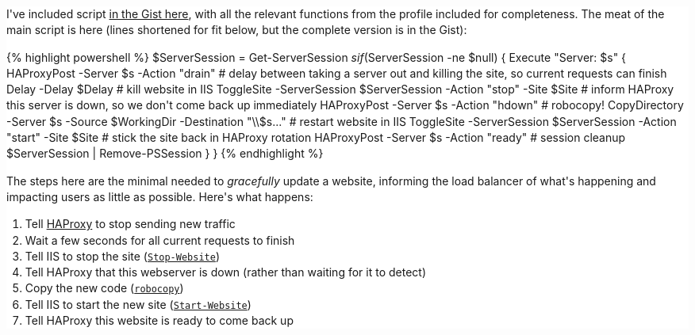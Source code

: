 I've included script [in the Gist here](https://gist.github.com/NickCraver/b59ff38567b32936e2a3440e439d5d5c#file-deployscripts-ps1), with all the relevant functions from the profile included for completeness. The meat of the main script is here (lines shortened for fit below, but the complete version is in the Gist):

{% highlight powershell %}
$ServerSession = Get-ServerSession $s
if ($ServerSession -ne $null)
{
    Execute "Server: $s" {
        HAProxyPost -Server $s -Action "drain"
        # delay between taking a server out and killing the site, so current requests can finish
        Delay -Delay $Delay
        # kill website in IIS
        ToggleSite -ServerSession $ServerSession -Action "stop" -Site $Site
        # inform HAProxy this server is down, so we don't come back up immediately
        HAProxyPost -Server $s -Action "hdown"
        # robocopy!
        CopyDirectory -Server $s -Source $WorkingDir -Destination "\\$s\..."
        # restart website in IIS
        ToggleSite -ServerSession $ServerSession -Action "start" -Site $Site 
        # stick the site back in HAProxy rotation
        HAProxyPost -Server $s -Action "ready"
        # session cleanup
        $ServerSession | Remove-PSSession
    }
}
{% endhighlight %}

The steps here are the minimal needed to *gracefully* update a website, informing the load balancer of what's happening and impacting users as little as possible. Here's what happens:

1. Tell [HAProxy](http://www.haproxy.org/) to stop sending new traffic
2. Wait a few seconds for all current requests to finish
3. Tell IIS to stop the site ([`Stop-Website`](https://technet.microsoft.com/en-us/library/ee790607.aspx))
4. Tell HAProxy that this webserver is down (rather than waiting for it to detect)
5. Copy the new code ([`robocopy`](https://technet.microsoft.com/en-us/library/cc733145.aspx))
6. Tell IIS to start the new site ([`Start-Website`](https://technet.microsoft.com/en-us/library/hh867884(v=wps.630).aspx))
7. Tell HAProxy this website is ready to come back up
